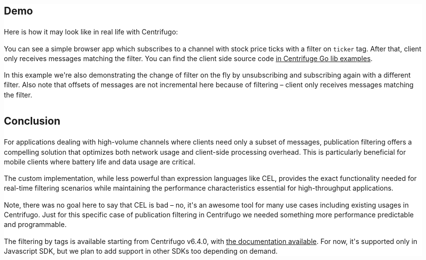 ## Demo

Here is how it may look like in real life with Centrifugo:

<video width="100%" loop={true} muted controls src="/img/blog_filter_by_tags_demo.mp4"></video>

You can see a simple browser app which subscribes to a channel with stock price ticks with a filter on `ticker` tag. After that, client only receives messages matching the filter. You can find the client side source code [in Centrifuge Go lib examples](https://github.com/centrifugal/centrifuge/blob/c2caf7f4ef0dbc64689ddab438169b419693a11c/_examples/tags_filter/index.html#L226).

In this example we're also demonstrating the change of filter on the fly by unsubscribing and subscribing again with a different filter. Also note that offsets of messages are not incremental here because of filtering – client only receives messages matching the filter.

## Conclusion

For applications dealing with high-volume channels where clients need only a subset of messages, publication filtering offers a compelling solution that optimizes both network usage and client-side processing overhead. This is particularly beneficial for mobile clients where battery life and data usage are critical.

The custom implementation, while less powerful than expression languages like CEL, provides the exact functionality needed for real-time filtering scenarios while maintaining the performance characteristics essential for high-throughput applications.

Note, there was no goal here to say that CEL is bad – no, it's an awesome tool for many use cases including existing usages in Centrifugo. Just for this specific case of publication filtering in Centrifugo we needed something more performance predictable and programmable.

The filtering by tags is available starting from Centrifugo v6.4.0, with [the documentation available](/docs/server/publication_filtering). For now, it's supported only in Javascript SDK, but we plan to add support in other SDKs too depending on demand.
